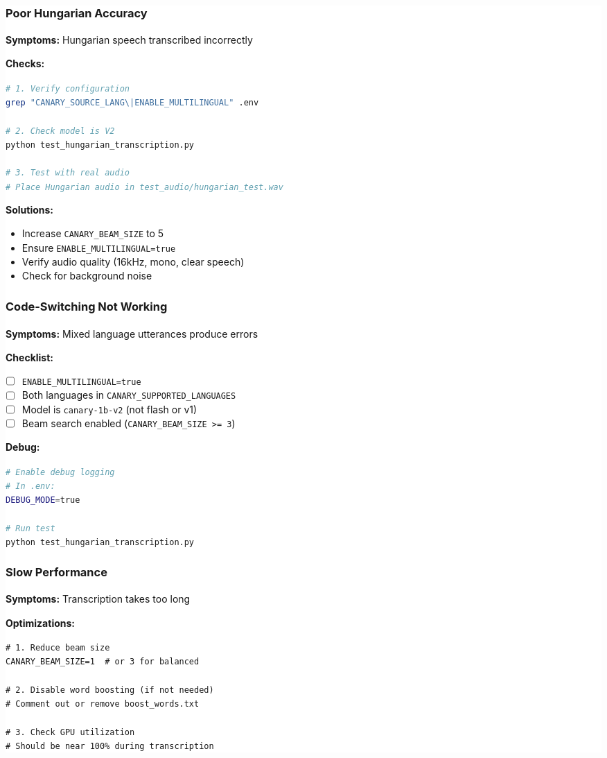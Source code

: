 ### Poor Hungarian Accuracy

**Symptoms:** Hungarian speech transcribed incorrectly

**Checks:**
```bash
# 1. Verify configuration
grep "CANARY_SOURCE_LANG\|ENABLE_MULTILINGUAL" .env

# 2. Check model is V2
python test_hungarian_transcription.py

# 3. Test with real audio
# Place Hungarian audio in test_audio/hungarian_test.wav
```

**Solutions:**
- Increase `CANARY_BEAM_SIZE` to 5
- Ensure `ENABLE_MULTILINGUAL=true`
- Verify audio quality (16kHz, mono, clear speech)
- Check for background noise

### Code-Switching Not Working

**Symptoms:** Mixed language utterances produce errors

**Checklist:**
- [ ] `ENABLE_MULTILINGUAL=true`
- [ ] Both languages in `CANARY_SUPPORTED_LANGUAGES`
- [ ] Model is `canary-1b-v2` (not flash or v1)
- [ ] Beam search enabled (`CANARY_BEAM_SIZE >= 3`)

**Debug:**
```bash
# Enable debug logging
# In .env:
DEBUG_MODE=true

# Run test
python test_hungarian_transcription.py
```

### Slow Performance

**Symptoms:** Transcription takes too long

**Optimizations:**
```env
# 1. Reduce beam size
CANARY_BEAM_SIZE=1  # or 3 for balanced

# 2. Disable word boosting (if not needed)
# Comment out or remove boost_words.txt

# 3. Check GPU utilization
# Should be near 100% during transcription
```
